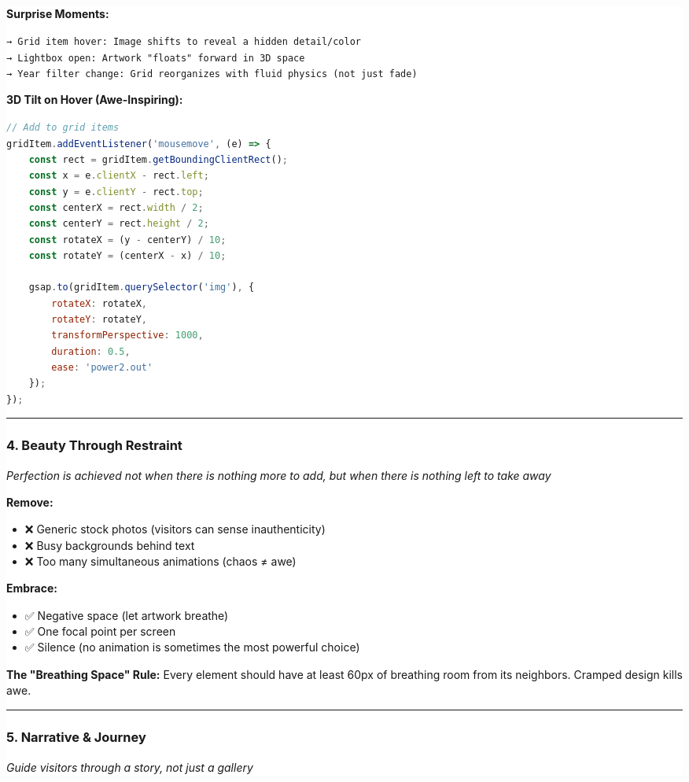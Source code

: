 **Surprise Moments:**
```
→ Grid item hover: Image shifts to reveal a hidden detail/color
→ Lightbox open: Artwork "floats" forward in 3D space
→ Year filter change: Grid reorganizes with fluid physics (not just fade)
```

**3D Tilt on Hover (Awe-Inspiring):**
```javascript
// Add to grid items
gridItem.addEventListener('mousemove', (e) => {
    const rect = gridItem.getBoundingClientRect();
    const x = e.clientX - rect.left;
    const y = e.clientY - rect.top;
    const centerX = rect.width / 2;
    const centerY = rect.height / 2;
    const rotateX = (y - centerY) / 10;
    const rotateY = (centerX - x) / 10;

    gsap.to(gridItem.querySelector('img'), {
        rotateX: rotateX,
        rotateY: rotateY,
        transformPerspective: 1000,
        duration: 0.5,
        ease: 'power2.out'
    });
});
```

---

### 4. **Beauty Through Restraint**
*Perfection is achieved not when there is nothing more to add, but when there is nothing left to take away*

**Remove:**
- ❌ Generic stock photos (visitors can sense inauthenticity)
- ❌ Busy backgrounds behind text
- ❌ Too many simultaneous animations (chaos ≠ awe)

**Embrace:**
- ✅ Negative space (let artwork breathe)
- ✅ One focal point per screen
- ✅ Silence (no animation is sometimes the most powerful choice)

**The "Breathing Space" Rule:**
Every element should have at least 60px of breathing room from its neighbors. Cramped design kills awe.

---

### 5. **Narrative & Journey**
*Guide visitors through a story, not just a gallery*
